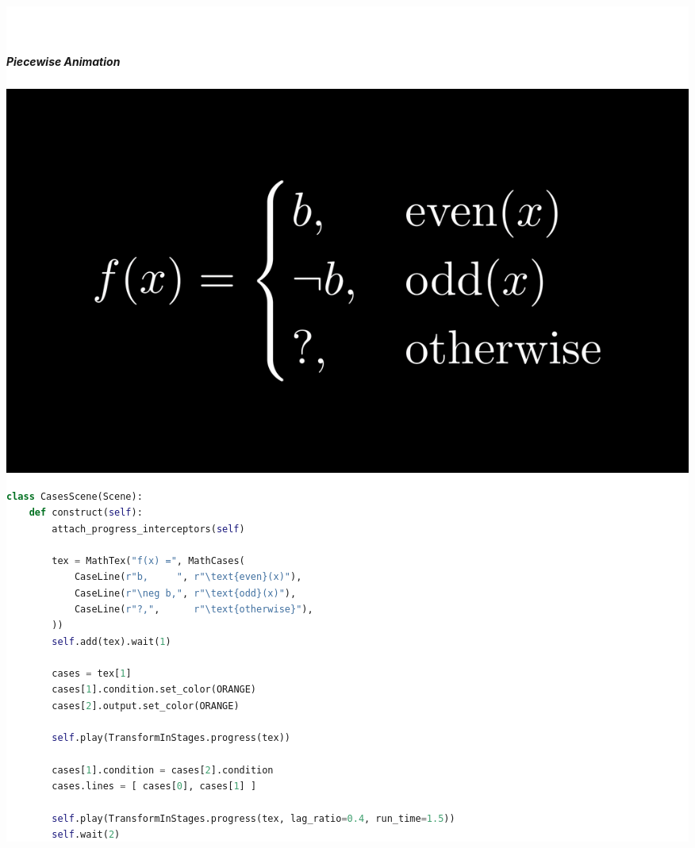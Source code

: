 <br>
<br>

##### Piecewise Animation
![loading](content/cases_scene.gif)
```python
class CasesScene(Scene):
    def construct(self):
        attach_progress_interceptors(self)

        tex = MathTex("f(x) =", MathCases(
            CaseLine(r"b,     ", r"\text{even}(x)"),
            CaseLine(r"\neg b,", r"\text{odd}(x)"),
            CaseLine(r"?,",      r"\text{otherwise}"),        
        ))
        self.add(tex).wait(1)

        cases = tex[1]
        cases[1].condition.set_color(ORANGE)
        cases[2].output.set_color(ORANGE)

        self.play(TransformInStages.progress(tex))
        
        cases[1].condition = cases[2].condition
        cases.lines = [ cases[0], cases[1] ]   

        self.play(TransformInStages.progress(tex, lag_ratio=0.4, run_time=1.5))
        self.wait(2)
```
